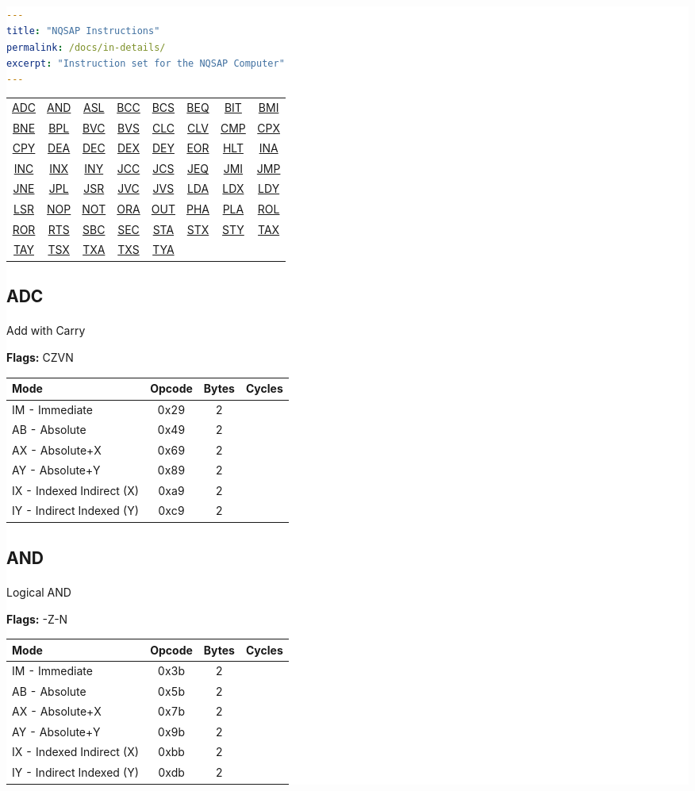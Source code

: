 ```yaml
---
title: "NQSAP Instructions"
permalink: /docs/in-details/
excerpt: "Instruction set for the NQSAP Computer"
---
```


|           |           |           |           |           |           |           |           |
|:---:      |:---:      |:---:      |:---:      |:---:      |:---:      |:---:      |:---:      |
|[ADC](#ADC)|[AND](#AND)|[ASL](#ASL)|[BCC](#BCC)|[BCS](#BCS)|[BEQ](#BEQ)|[BIT](#BIT)|[BMI](#BMI)|
|[BNE](#BNE)|[BPL](#BPL)|[BVC](#BVC)|[BVS](#BVS)|[CLC](#CLC)|[CLV](#CLV)|[CMP](#CMP)|[CPX](#CPX)|
|[CPY](#CPY)|[DEA](#DEA)|[DEC](#DEC)|[DEX](#DEX)|[DEY](#DEY)|[EOR](#EOR)|[HLT](#HLT)|[INA](#INA)|
|[INC](#INC)|[INX](#INX)|[INY](#INY)|[JCC](#JCC)|[JCS](#JCS)|[JEQ](#JEQ)|[JMI](#JMI)|[JMP](#JMP)|
|[JNE](#JNE)|[JPL](#JPL)|[JSR](#JSR)|[JVC](#JVC)|[JVS](#JVS)|[LDA](#LDA)|[LDX](#LDX)|[LDY](#LDY)|
|[LSR](#LSR)|[NOP](#NOP)|[NOT](#NOT)|[ORA](#ORA)|[OUT](#OUT)|[PHA](#PHA)|[PLA](#PLA)|[ROL](#ROL)|
|[ROR](#ROR)|[RTS](#RTS)|[SBC](#SBC)|[SEC](#SEC)|[STA](#STA)|[STX](#STX)|[STY](#STY)|[TAX](#TAX)|
|[TAY](#TAY)|[TSX](#TSX)|[TXA](#TXA)|[TXS](#TXS)|[TYA](#TYA)|

## ADC

Add with Carry

**Flags:** CZVN

|Mode|Opcode|Bytes|Cycles|
:--- |:---: |:---:|:---: |
|IM - Immediate|0x29|2||
|AB - Absolute|0x49|2||
|AX - Absolute+X|0x69|2||
|AY - Absolute+Y|0x89|2||
|IX - Indexed Indirect (X)|0xa9|2||
|IY - Indirect Indexed (Y)|0xc9|2||

## AND

Logical AND

**Flags:** -Z-N

|Mode|Opcode|Bytes|Cycles|
:--- |:---: |:---:|:---: |
|IM - Immediate|0x3b|2||
|AB - Absolute|0x5b|2||
|AX - Absolute+X|0x7b|2||
|AY - Absolute+Y|0x9b|2||
|IX - Indexed Indirect (X)|0xbb|2||
|IY - Indirect Indexed (Y)|0xdb|2||

